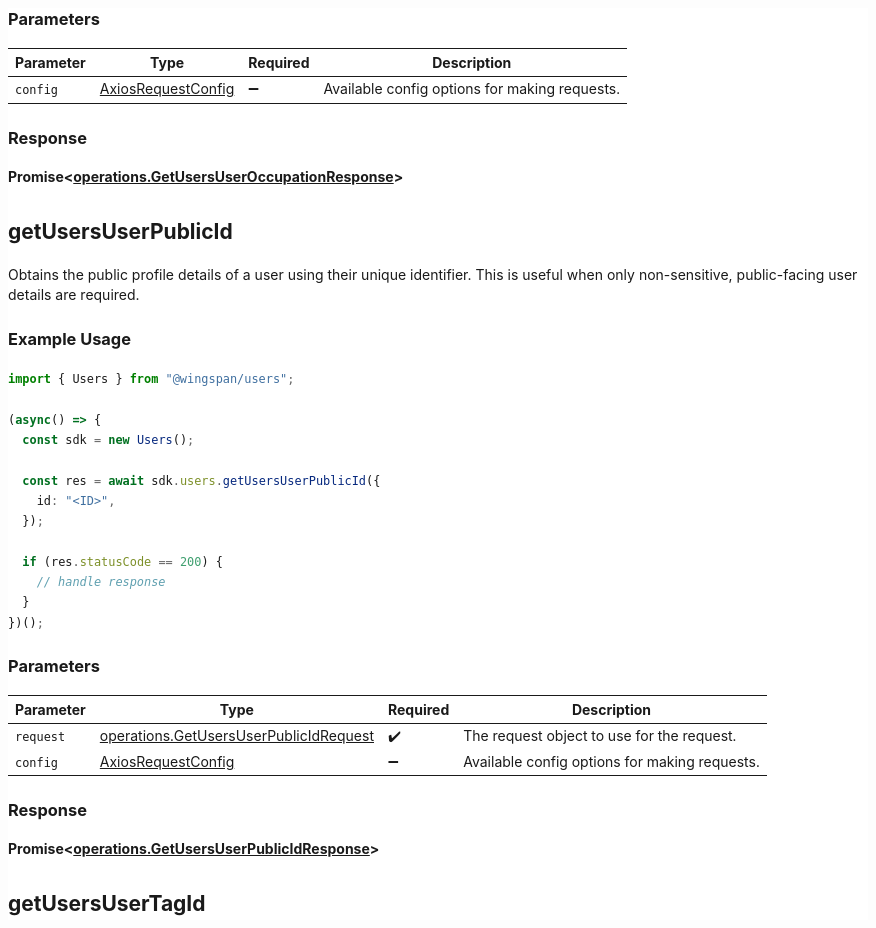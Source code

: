 ### Parameters

| Parameter                                                    | Type                                                         | Required                                                     | Description                                                  |
| ------------------------------------------------------------ | ------------------------------------------------------------ | ------------------------------------------------------------ | ------------------------------------------------------------ |
| `config`                                                     | [AxiosRequestConfig](https://axios-http.com/docs/req_config) | :heavy_minus_sign:                                           | Available config options for making requests.                |


### Response

**Promise<[operations.GetUsersUserOccupationResponse](../../models/operations/getusersuseroccupationresponse.md)>**


## getUsersUserPublicId

Obtains the public profile details of a user using their unique identifier. This is useful when only non-sensitive, public-facing user details are required.

### Example Usage

```typescript
import { Users } from "@wingspan/users";

(async() => {
  const sdk = new Users();

  const res = await sdk.users.getUsersUserPublicId({
    id: "<ID>",
  });

  if (res.statusCode == 200) {
    // handle response
  }
})();
```

### Parameters

| Parameter                                                                                        | Type                                                                                             | Required                                                                                         | Description                                                                                      |
| ------------------------------------------------------------------------------------------------ | ------------------------------------------------------------------------------------------------ | ------------------------------------------------------------------------------------------------ | ------------------------------------------------------------------------------------------------ |
| `request`                                                                                        | [operations.GetUsersUserPublicIdRequest](../../models/operations/getusersuserpublicidrequest.md) | :heavy_check_mark:                                                                               | The request object to use for the request.                                                       |
| `config`                                                                                         | [AxiosRequestConfig](https://axios-http.com/docs/req_config)                                     | :heavy_minus_sign:                                                                               | Available config options for making requests.                                                    |


### Response

**Promise<[operations.GetUsersUserPublicIdResponse](../../models/operations/getusersuserpublicidresponse.md)>**


## getUsersUserTagId
